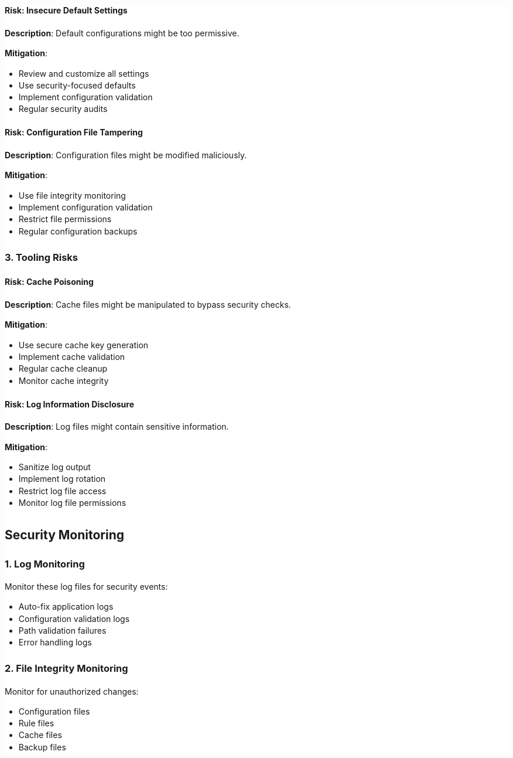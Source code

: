 #### Risk: Insecure Default Settings
**Description**: Default configurations might be too permissive.

**Mitigation**:
- Review and customize all settings
- Use security-focused defaults
- Implement configuration validation
- Regular security audits

#### Risk: Configuration File Tampering
**Description**: Configuration files might be modified maliciously.

**Mitigation**:
- Use file integrity monitoring
- Implement configuration validation
- Restrict file permissions
- Regular configuration backups

### 3. Tooling Risks

#### Risk: Cache Poisoning
**Description**: Cache files might be manipulated to bypass security checks.

**Mitigation**:
- Use secure cache key generation
- Implement cache validation
- Regular cache cleanup
- Monitor cache integrity

#### Risk: Log Information Disclosure
**Description**: Log files might contain sensitive information.

**Mitigation**:
- Sanitize log output
- Implement log rotation
- Restrict log file access
- Monitor log file permissions

## Security Monitoring

### 1. Log Monitoring

Monitor these log files for security events:
- Auto-fix application logs
- Configuration validation logs
- Path validation failures
- Error handling logs

### 2. File Integrity Monitoring

Monitor for unauthorized changes:
- Configuration files
- Rule files
- Cache files
- Backup files
